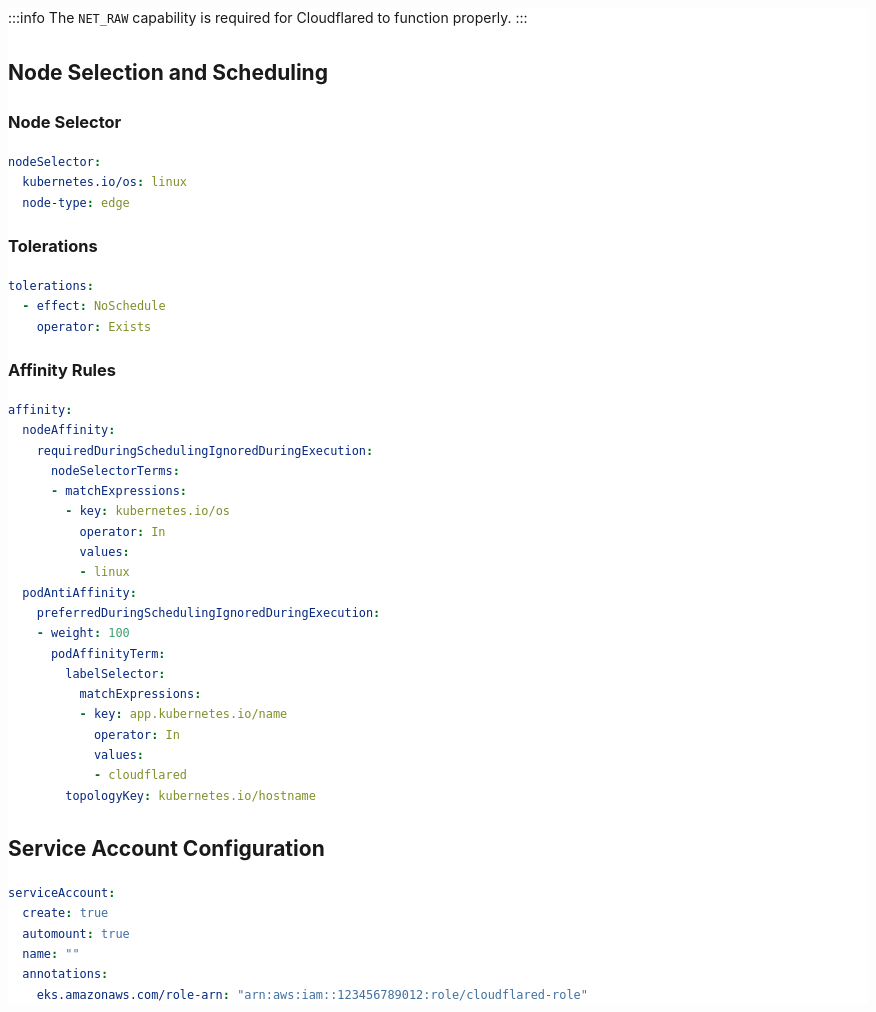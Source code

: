 :::info
The `NET_RAW` capability is required for Cloudflared to function properly.
:::

## Node Selection and Scheduling

### Node Selector

```yaml
nodeSelector:
  kubernetes.io/os: linux
  node-type: edge
```

### Tolerations

```yaml
tolerations:
  - effect: NoSchedule
    operator: Exists
```

### Affinity Rules

```yaml
affinity:
  nodeAffinity:
    requiredDuringSchedulingIgnoredDuringExecution:
      nodeSelectorTerms:
      - matchExpressions:
        - key: kubernetes.io/os
          operator: In
          values:
          - linux
  podAntiAffinity:
    preferredDuringSchedulingIgnoredDuringExecution:
    - weight: 100
      podAffinityTerm:
        labelSelector:
          matchExpressions:
          - key: app.kubernetes.io/name
            operator: In
            values:
            - cloudflared
        topologyKey: kubernetes.io/hostname
```

## Service Account Configuration

```yaml
serviceAccount:
  create: true
  automount: true
  name: ""
  annotations:
    eks.amazonaws.com/role-arn: "arn:aws:iam::123456789012:role/cloudflared-role"
```
